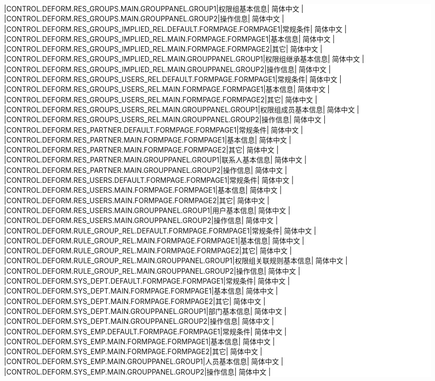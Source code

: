 |CONTROL.DEFORM.RES_GROUPS.MAIN.GROUPPANEL.GROUP1|权限组基本信息| <el-tag effect="dark" type="info">简体中文</el-tag> |
|CONTROL.DEFORM.RES_GROUPS.MAIN.GROUPPANEL.GROUP2|操作信息| <el-tag effect="dark" type="info">简体中文</el-tag> |
|CONTROL.DEFORM.RES_GROUPS_IMPLIED_REL.DEFAULT.FORMPAGE.FORMPAGE1|常规条件| <el-tag effect="dark" type="info">简体中文</el-tag> |
|CONTROL.DEFORM.RES_GROUPS_IMPLIED_REL.MAIN.FORMPAGE.FORMPAGE1|基本信息| <el-tag effect="dark" type="info">简体中文</el-tag> |
|CONTROL.DEFORM.RES_GROUPS_IMPLIED_REL.MAIN.FORMPAGE.FORMPAGE2|其它| <el-tag effect="dark" type="info">简体中文</el-tag> |
|CONTROL.DEFORM.RES_GROUPS_IMPLIED_REL.MAIN.GROUPPANEL.GROUP1|权限组继承基本信息| <el-tag effect="dark" type="info">简体中文</el-tag> |
|CONTROL.DEFORM.RES_GROUPS_IMPLIED_REL.MAIN.GROUPPANEL.GROUP2|操作信息| <el-tag effect="dark" type="info">简体中文</el-tag> |
|CONTROL.DEFORM.RES_GROUPS_USERS_REL.DEFAULT.FORMPAGE.FORMPAGE1|常规条件| <el-tag effect="dark" type="info">简体中文</el-tag> |
|CONTROL.DEFORM.RES_GROUPS_USERS_REL.MAIN.FORMPAGE.FORMPAGE1|基本信息| <el-tag effect="dark" type="info">简体中文</el-tag> |
|CONTROL.DEFORM.RES_GROUPS_USERS_REL.MAIN.FORMPAGE.FORMPAGE2|其它| <el-tag effect="dark" type="info">简体中文</el-tag> |
|CONTROL.DEFORM.RES_GROUPS_USERS_REL.MAIN.GROUPPANEL.GROUP1|权限组成员基本信息| <el-tag effect="dark" type="info">简体中文</el-tag> |
|CONTROL.DEFORM.RES_GROUPS_USERS_REL.MAIN.GROUPPANEL.GROUP2|操作信息| <el-tag effect="dark" type="info">简体中文</el-tag> |
|CONTROL.DEFORM.RES_PARTNER.DEFAULT.FORMPAGE.FORMPAGE1|常规条件| <el-tag effect="dark" type="info">简体中文</el-tag> |
|CONTROL.DEFORM.RES_PARTNER.MAIN.FORMPAGE.FORMPAGE1|基本信息| <el-tag effect="dark" type="info">简体中文</el-tag> |
|CONTROL.DEFORM.RES_PARTNER.MAIN.FORMPAGE.FORMPAGE2|其它| <el-tag effect="dark" type="info">简体中文</el-tag> |
|CONTROL.DEFORM.RES_PARTNER.MAIN.GROUPPANEL.GROUP1|联系人基本信息| <el-tag effect="dark" type="info">简体中文</el-tag> |
|CONTROL.DEFORM.RES_PARTNER.MAIN.GROUPPANEL.GROUP2|操作信息| <el-tag effect="dark" type="info">简体中文</el-tag> |
|CONTROL.DEFORM.RES_USERS.DEFAULT.FORMPAGE.FORMPAGE1|常规条件| <el-tag effect="dark" type="info">简体中文</el-tag> |
|CONTROL.DEFORM.RES_USERS.MAIN.FORMPAGE.FORMPAGE1|基本信息| <el-tag effect="dark" type="info">简体中文</el-tag> |
|CONTROL.DEFORM.RES_USERS.MAIN.FORMPAGE.FORMPAGE2|其它| <el-tag effect="dark" type="info">简体中文</el-tag> |
|CONTROL.DEFORM.RES_USERS.MAIN.GROUPPANEL.GROUP1|用户基本信息| <el-tag effect="dark" type="info">简体中文</el-tag> |
|CONTROL.DEFORM.RES_USERS.MAIN.GROUPPANEL.GROUP2|操作信息| <el-tag effect="dark" type="info">简体中文</el-tag> |
|CONTROL.DEFORM.RULE_GROUP_REL.DEFAULT.FORMPAGE.FORMPAGE1|常规条件| <el-tag effect="dark" type="info">简体中文</el-tag> |
|CONTROL.DEFORM.RULE_GROUP_REL.MAIN.FORMPAGE.FORMPAGE1|基本信息| <el-tag effect="dark" type="info">简体中文</el-tag> |
|CONTROL.DEFORM.RULE_GROUP_REL.MAIN.FORMPAGE.FORMPAGE2|其它| <el-tag effect="dark" type="info">简体中文</el-tag> |
|CONTROL.DEFORM.RULE_GROUP_REL.MAIN.GROUPPANEL.GROUP1|权限组关联规则基本信息| <el-tag effect="dark" type="info">简体中文</el-tag> |
|CONTROL.DEFORM.RULE_GROUP_REL.MAIN.GROUPPANEL.GROUP2|操作信息| <el-tag effect="dark" type="info">简体中文</el-tag> |
|CONTROL.DEFORM.SYS_DEPT.DEFAULT.FORMPAGE.FORMPAGE1|常规条件| <el-tag effect="dark" type="info">简体中文</el-tag> |
|CONTROL.DEFORM.SYS_DEPT.MAIN.FORMPAGE.FORMPAGE1|基本信息| <el-tag effect="dark" type="info">简体中文</el-tag> |
|CONTROL.DEFORM.SYS_DEPT.MAIN.FORMPAGE.FORMPAGE2|其它| <el-tag effect="dark" type="info">简体中文</el-tag> |
|CONTROL.DEFORM.SYS_DEPT.MAIN.GROUPPANEL.GROUP1|部门基本信息| <el-tag effect="dark" type="info">简体中文</el-tag> |
|CONTROL.DEFORM.SYS_DEPT.MAIN.GROUPPANEL.GROUP2|操作信息| <el-tag effect="dark" type="info">简体中文</el-tag> |
|CONTROL.DEFORM.SYS_EMP.DEFAULT.FORMPAGE.FORMPAGE1|常规条件| <el-tag effect="dark" type="info">简体中文</el-tag> |
|CONTROL.DEFORM.SYS_EMP.MAIN.FORMPAGE.FORMPAGE1|基本信息| <el-tag effect="dark" type="info">简体中文</el-tag> |
|CONTROL.DEFORM.SYS_EMP.MAIN.FORMPAGE.FORMPAGE2|其它| <el-tag effect="dark" type="info">简体中文</el-tag> |
|CONTROL.DEFORM.SYS_EMP.MAIN.GROUPPANEL.GROUP1|人员基本信息| <el-tag effect="dark" type="info">简体中文</el-tag> |
|CONTROL.DEFORM.SYS_EMP.MAIN.GROUPPANEL.GROUP2|操作信息| <el-tag effect="dark" type="info">简体中文</el-tag> |